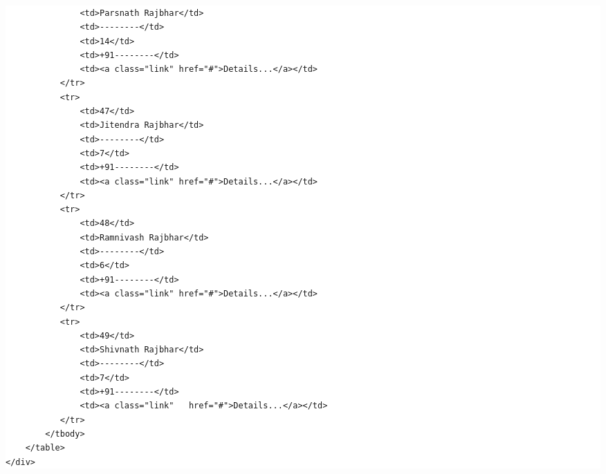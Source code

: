                    <td>Parsnath Rajbhar</td>
                   <td>--------</td>
                   <td>14</td>
                   <td>+91--------</td>
                   <td><a class="link" href="#">Details...</a></td>
               </tr>
               <tr>
                   <td>47</td>
                   <td>Jitendra Rajbhar</td>
                   <td>--------</td>
                   <td>7</td>
                   <td>+91--------</td>
                   <td><a class="link" href="#">Details...</a></td>
               </tr>
               <tr>
                   <td>48</td>
                   <td>Ramnivash Rajbhar</td>
                   <td>--------</td>
                   <td>6</td>
                   <td>+91--------</td>
                   <td><a class="link" href="#">Details...</a></td>
               </tr>
               <tr>
                   <td>49</td>
                   <td>Shivnath Rajbhar</td>
                   <td>--------</td>
                   <td>7</td>
                   <td>+91--------</td>
                   <td><a class="link"   href="#">Details...</a></td>
               </tr>
            </tbody>
        </table>
    </div>
</body>
</html>
<!DOCTYPE html>
<html lang="en">
<head>
    <meta charset="UTF-8">
    <meta http-equiv="X-UA-Compatible" content="IE=edge">
    <meta name="viewport" content="width=device-width, initial-scale=1.0">
    <title>Shivnath family members name</title>
    <style>
        *{margin: 0; padding: 0; box-sizing: border-box;}

        .container{
           display: flex;
           justify-content: center;
           align-items: center;
        }
        table{
            margin: 50px 0px 0px 0px;
            width: 80%;
            height: 50%;
        }
        table,tr,th,td{
            border: 1px solid black;
            border-collapse: collapse;
        }
        .back{
            display: flex;
            justify-content: center;
            margin: 50px;
        }